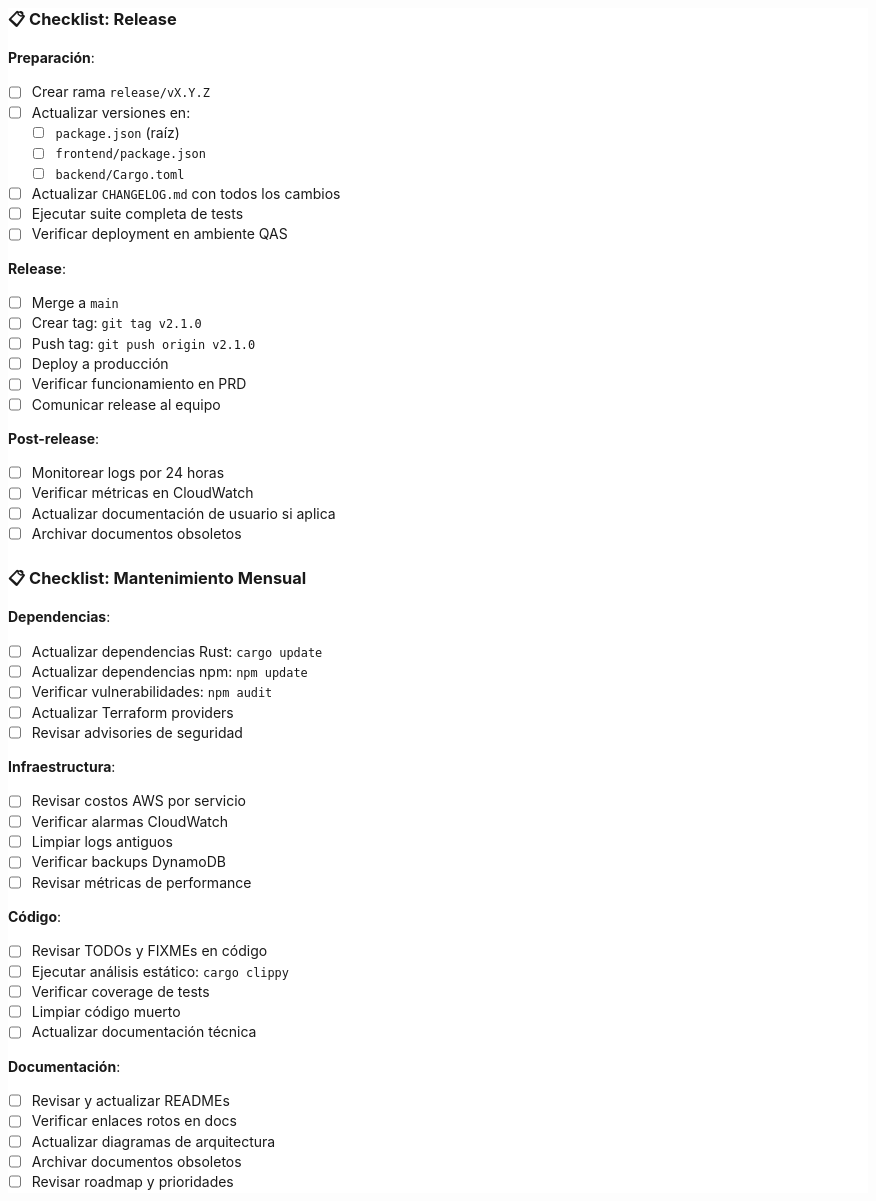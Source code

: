 ### 📋 Checklist: Release

**Preparación**:
- [ ] Crear rama `release/vX.Y.Z`
- [ ] Actualizar versiones en:
  - [ ] `package.json` (raíz)
  - [ ] `frontend/package.json`
  - [ ] `backend/Cargo.toml`
- [ ] Actualizar `CHANGELOG.md` con todos los cambios
- [ ] Ejecutar suite completa de tests
- [ ] Verificar deployment en ambiente QAS

**Release**:
- [ ] Merge a `main`
- [ ] Crear tag: `git tag v2.1.0`
- [ ] Push tag: `git push origin v2.1.0`
- [ ] Deploy a producción
- [ ] Verificar funcionamiento en PRD
- [ ] Comunicar release al equipo

**Post-release**:
- [ ] Monitorear logs por 24 horas
- [ ] Verificar métricas en CloudWatch
- [ ] Actualizar documentación de usuario si aplica
- [ ] Archivar documentos obsoletos

### 📋 Checklist: Mantenimiento Mensual

**Dependencias**:
- [ ] Actualizar dependencias Rust: `cargo update`
- [ ] Actualizar dependencias npm: `npm update`
- [ ] Verificar vulnerabilidades: `npm audit`
- [ ] Actualizar Terraform providers
- [ ] Revisar advisories de seguridad

**Infraestructura**:
- [ ] Revisar costos AWS por servicio
- [ ] Verificar alarmas CloudWatch
- [ ] Limpiar logs antiguos
- [ ] Verificar backups DynamoDB
- [ ] Revisar métricas de performance

**Código**:
- [ ] Revisar TODOs y FIXMEs en código
- [ ] Ejecutar análisis estático: `cargo clippy`
- [ ] Verificar coverage de tests
- [ ] Limpiar código muerto
- [ ] Actualizar documentación técnica

**Documentación**:
- [ ] Revisar y actualizar READMEs
- [ ] Verificar enlaces rotos en docs
- [ ] Actualizar diagramas de arquitectura
- [ ] Archivar documentos obsoletos
- [ ] Revisar roadmap y prioridades
